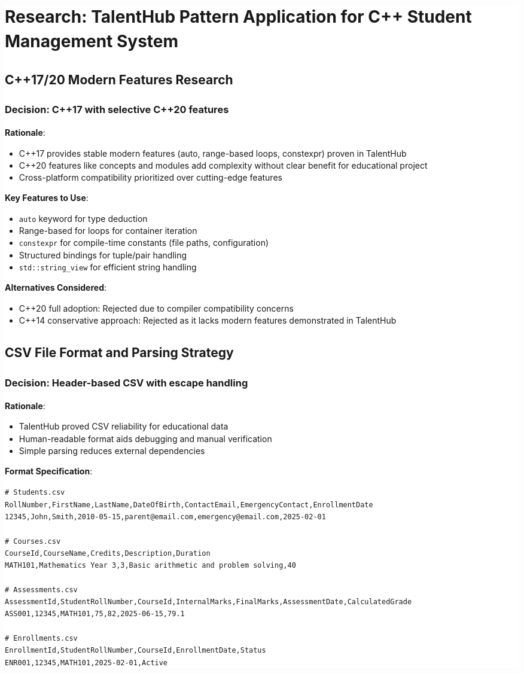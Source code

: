 # Research: TalentHub Pattern Application for C++ Student Management System

## C++17/20 Modern Features Research

### Decision: C++17 with selective C++20 features
**Rationale**: 
- C++17 provides stable modern features (auto, range-based loops, constexpr) proven in TalentHub
- C++20 features like concepts and modules add complexity without clear benefit for educational project
- Cross-platform compatibility prioritized over cutting-edge features

**Key Features to Use**:
- `auto` keyword for type deduction
- Range-based for loops for container iteration
- `constexpr` for compile-time constants (file paths, configuration)
- Structured bindings for tuple/pair handling
- `std::string_view` for efficient string handling

**Alternatives Considered**: 
- C++20 full adoption: Rejected due to compiler compatibility concerns
- C++14 conservative approach: Rejected as it lacks modern features demonstrated in TalentHub

## CSV File Format and Parsing Strategy

### Decision: Header-based CSV with escape handling
**Rationale**: 
- TalentHub proved CSV reliability for educational data
- Human-readable format aids debugging and manual verification
- Simple parsing reduces external dependencies

**Format Specification**:
```csv
# Students.csv
RollNumber,FirstName,LastName,DateOfBirth,ContactEmail,EmergencyContact,EnrollmentDate
12345,John,Smith,2010-05-15,parent@email.com,emergency@email.com,2025-02-01

# Courses.csv  
CourseId,CourseName,Credits,Description,Duration
MATH101,Mathematics Year 3,3,Basic arithmetic and problem solving,40

# Assessments.csv
AssessmentId,StudentRollNumber,CourseId,InternalMarks,FinalMarks,AssessmentDate,CalculatedGrade
ASS001,12345,MATH101,75,82,2025-06-15,79.1

# Enrollments.csv
EnrollmentId,StudentRollNumber,CourseId,EnrollmentDate,Status
ENR001,12345,MATH101,2025-02-01,Active
```

